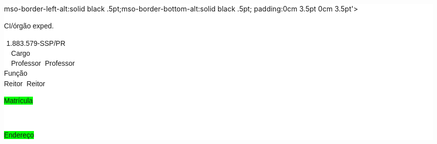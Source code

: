   mso-border-left-alt:solid black .5pt;mso-border-bottom-alt:solid black .5pt;
  padding:0cm 3.5pt 0cm 3.5pt'>
  <p class=MsoNormal style='margin-right:-.05pt;text-align:justify;mso-pagination:
  none;mso-hyphenate:none;layout-grid-mode:char'><span style='font-family:"Arial","sans-serif"'>CI/órgão
  exped.<o:p></o:p></span></p>
  <p class=MsoNormal style='margin-top:0cm;margin-right:-.05pt;margin-bottom:
  0cm;margin-left:3.55pt;margin-bottom:.0001pt;text-align:justify;mso-pagination:
  none;mso-hyphenate:none'><span style='font-family:"Arial","sans-serif"'>1.883.579-SSP/PR<o:p></o:p></span></p>
  </td>
  <td width=198 colspan=2 valign=top style='width:148.85pt;border-top:none;
  border-left:solid black 1.0pt;border-bottom:solid black 1.0pt;border-right:
  none;mso-border-left-alt:solid black .5pt;mso-border-bottom-alt:solid black .5pt;
  padding:0cm 3.5pt 0cm 3.5pt'>
  <p class=MsoNormal style='margin-top:0cm;margin-right:-.05pt;margin-bottom:
  0cm;margin-left:10.7pt;margin-bottom:.0001pt;text-align:justify;mso-pagination:
  none;mso-hyphenate:none;layout-grid-mode:char'><span style='font-family:"Arial","sans-serif"'>Cargo<o:p></o:p></span></p>
  <p class=MsoNormal style='margin-top:0cm;margin-right:-.05pt;margin-bottom:
  0cm;margin-left:10.7pt;margin-bottom:.0001pt;text-align:justify;mso-pagination:
  none;mso-hyphenate:none'><span style='font-family:"Arial","sans-serif"'>Professor</span><span
  style='font-family:"Arial","sans-serif"'><span style='mso-spacerun:yes'> 
  </span>Professor<span style='mso-spacerun:yes'>  </span></span><span
  style='font-family:"Arial","sans-serif"'><o:p></o:p></span></p>
  </td>
  <td width=227 colspan=4 valign=top style='width:6.0cm;border-top:none;
  border-left:solid black 1.0pt;border-bottom:solid black 1.0pt;border-right:
  none;mso-border-left-alt:solid black .5pt;mso-border-bottom-alt:solid black .5pt;
  padding:0cm 3.5pt 0cm 3.5pt'>
  <p class=MsoNormal style='margin-top:0cm;margin-right:-.05pt;margin-bottom:
  0cm;margin-left:67.3pt;margin-bottom:.0001pt;text-align:justify;text-indent:
  -67.3pt;mso-pagination:none;mso-hyphenate:none;layout-grid-mode:char'><span
  style='font-family:"Arial","sans-serif"'>Função<o:p></o:p></span></p>
  <p class=MsoNormal style='margin-top:0cm;margin-right:-.05pt;margin-bottom:
  0cm;margin-left:67.3pt;margin-bottom:.0001pt;text-align:justify;text-indent:
  -67.3pt;mso-pagination:none;mso-hyphenate:none'><span style='font-family:
  "Arial","sans-serif"'>Reitor</span><span
  style='font-family:"Arial","sans-serif"'><span style='mso-spacerun:yes'> 
  </span>Reitor<span style='mso-spacerun:yes'>  </span></span><span
  style='font-family:"Arial","sans-serif"'><o:p></o:p></span></p>
  </td>
  <td width=132 valign=top style='width:99.2pt;border:solid black 1.0pt;
  border-top:none;mso-border-left-alt:solid black .5pt;mso-border-bottom-alt:
  solid black .5pt;mso-border-right-alt:solid black .5pt;padding:0cm 3.5pt 0cm 3.5pt'>
  <p class=MsoNormal style='margin-right:-.05pt;text-align:justify;mso-pagination:
  none;mso-hyphenate:none;layout-grid-mode:char'><span style='font-family:"Arial","sans-serif";
  background:lime;mso-highlight:lime'>Matrícula</span><span style='font-family:
  "Arial","sans-serif"'><o:p></o:p></span></p>
  <p class=MsoNormal style='margin-right:-.05pt;text-align:justify;mso-pagination:
  none;mso-hyphenate:none'><span
  style='font-family:"Arial","sans-serif"'><span style='mso-spacerun:yes'>  
  </span></span><span
  style='font-family:"Arial","sans-serif"'><o:p></o:p></span></p>
  </td>
 </tr>
 <tr style='mso-yfti-irow:6;page-break-inside:avoid'>
  <td width=586 colspan=7 valign=top style='width:439.45pt;border-top:none;
  border-left:solid black 1.0pt;border-bottom:solid black 1.0pt;border-right:
  none;mso-border-left-alt:solid black .5pt;mso-border-bottom-alt:solid black .5pt;
  padding:0cm 3.5pt 0cm 3.5pt'>
  <p class=MsoNormal style='margin-right:-.05pt;text-align:justify;mso-pagination:
  none;mso-hyphenate:none;layout-grid-mode:char'><span style='font-family:"Arial","sans-serif";
  background:lime;mso-highlight:lime'>Endereço</span><span style='font-family: